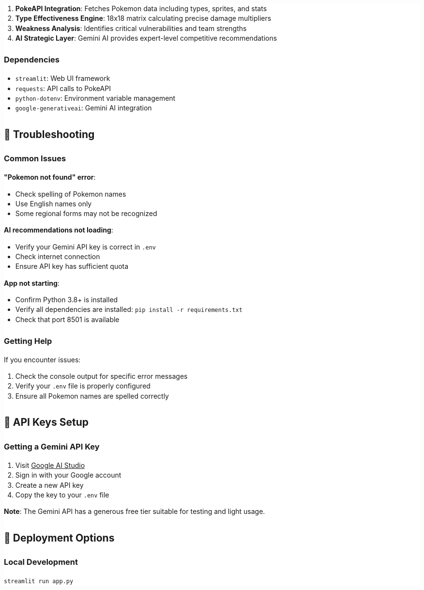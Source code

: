 1. **PokeAPI Integration**: Fetches Pokemon data including types, sprites, and stats
2. **Type Effectiveness Engine**: 18x18 matrix calculating precise damage multipliers
3. **Weakness Analysis**: Identifies critical vulnerabilities and team strengths
4. **AI Strategic Layer**: Gemini AI provides expert-level competitive recommendations

### Dependencies

- `streamlit`: Web UI framework
- `requests`: API calls to PokeAPI
- `python-dotenv`: Environment variable management
- `google-generativeai`: Gemini AI integration

## 🚨 Troubleshooting

### Common Issues

**"Pokemon not found" error**:
- Check spelling of Pokemon names
- Use English names only
- Some regional forms may not be recognized

**AI recommendations not loading**:
- Verify your Gemini API key is correct in `.env`
- Check internet connection
- Ensure API key has sufficient quota

**App not starting**:
- Confirm Python 3.8+ is installed
- Verify all dependencies are installed: `pip install -r requirements.txt`
- Check that port 8501 is available

### Getting Help

If you encounter issues:
1. Check the console output for specific error messages
2. Verify your `.env` file is properly configured
3. Ensure all Pokemon names are spelled correctly

## 🔑 API Keys Setup

### Getting a Gemini API Key

1. Visit [Google AI Studio](https://aistudio.google.com/)
2. Sign in with your Google account
3. Create a new API key
4. Copy the key to your `.env` file

**Note**: The Gemini API has a generous free tier suitable for testing and light usage.

## 🚀 Deployment Options

### Local Development
```bash
streamlit run app.py
```
